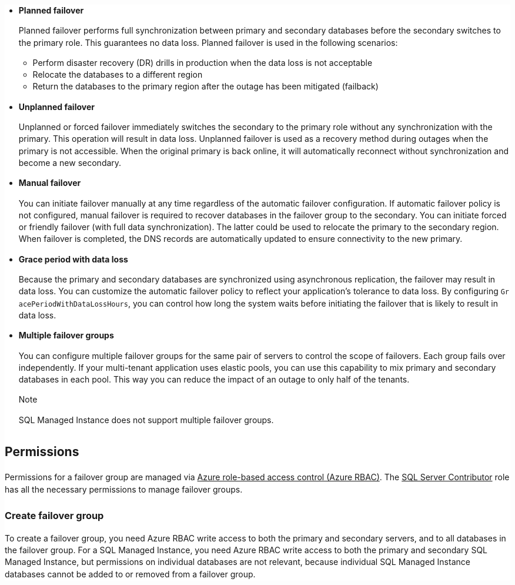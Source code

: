 - **Planned failover**

   Planned failover performs full synchronization between primary and secondary databases before the secondary switches to the primary role. This guarantees no data loss. Planned failover is used in the following scenarios:

  - Perform disaster recovery (DR) drills in production when the data loss is not acceptable
  - Relocate the databases to a different region
  - Return the databases to the primary region after the outage has been mitigated (failback)

- **Unplanned failover**

   Unplanned or forced failover immediately switches the secondary to the primary role without any synchronization with the primary. This operation will result in data loss. Unplanned failover is used as a recovery method during outages when the primary is not accessible. When the original primary is back online, it will automatically reconnect without synchronization and become a new secondary.

- **Manual failover**

  You can initiate failover manually at any time regardless of the automatic failover configuration. If automatic failover policy is not configured, manual failover is required to recover databases in the failover group to the secondary. You can initiate forced or friendly failover (with full data synchronization). The latter could be used to relocate the primary to the secondary region. When failover is completed, the DNS records are automatically updated to ensure connectivity to the new primary.

- **Grace period with data loss**

  Because the primary and secondary databases are synchronized using asynchronous replication, the failover may result in data loss. You can customize the automatic failover policy to reflect your application’s tolerance to data loss. By configuring `GracePeriodWithDataLossHours`, you can control how long the system waits before initiating the failover that is likely to result in data loss.

- **Multiple failover groups**

  You can configure multiple failover groups for the same pair of servers to control the scope of failovers. Each group fails over independently. If your multi-tenant application uses elastic pools, you can use this capability to mix primary and secondary databases in each pool. This way you can reduce the impact of an outage to only half of the tenants.

  > [!NOTE]
  > SQL Managed Instance does not support multiple failover groups.
  
## Permissions

Permissions for a failover group are managed via [Azure role-based access control (Azure RBAC)](../../role-based-access-control/overview.md). The [SQL Server Contributor](../../role-based-access-control/built-in-roles.md#sql-server-contributor) role has all the necessary permissions to manage failover groups.

### Create failover group

To create a failover group, you need Azure RBAC write access to both the primary and secondary servers, and to all databases in the failover group. For a SQL Managed Instance, you need Azure RBAC write access to both the primary and secondary SQL Managed Instance, but permissions on individual databases are not relevant, because individual SQL Managed Instance databases cannot be added to or removed from a failover group.
